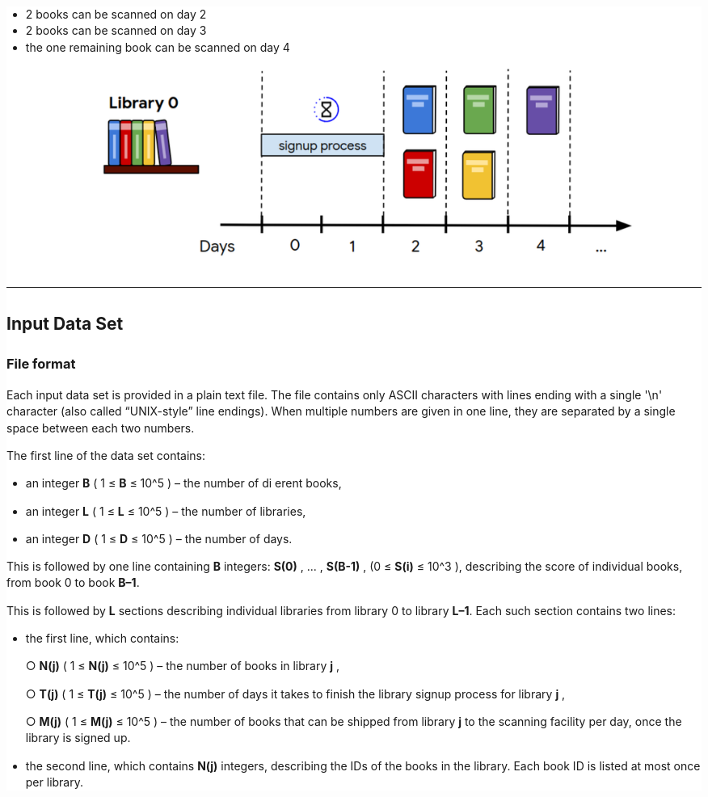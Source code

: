 - 2 books can be scanned on day 2
- 2 books can be scanned on day 3
- the one remaining book can be scanned on day 4
![example2](img/example2.png)

*****
## Input Data Set
### File format
Each input data set is provided in a plain text file. The file contains only ASCII
characters with lines ending with a single '\n' character (also called “UNIX-style” line
endings). When multiple numbers are given in one line, they are separated by a single
space between each two numbers.

The first line of the data set contains:

- an integer **B** ( 1 ≤ **B** ≤ 10^5 ) – the number of di erent books,

- an integer **L** ( 1 ≤ **L** ≤ 10^5 ) – the number of libraries,

- an integer **D** ( 1 ≤ **D** ≤ 10^5 ) – the number of days.

This is followed by one line containing **B** integers: **S(0)** , ... , **S(B-1)** , (0 ≤ **S(i)** ≤ 10^3 ), describing
the score of individual books, from book 0 to book **B–1**.

This is followed by **L** sections describing individual libraries from library 0 to library **L–1**.
Each such section contains two lines:

- the first line, which contains:

  ○ **N(j)** ( 1 ≤ **N(j)** ≤ 10^5 ) – the number of books in library **j** ,

  ○ **T(j)** ( 1 ≤ **T(j)** ≤ 10^5 ) – the number of days it takes to finish the library signup
process for library **j** ,

  ○ **M(j)** ( 1 ≤ **M(j)** ≤ 10^5 ) – the number of books that can be shipped from library **j**
to the scanning facility per day, once the library is signed up.

- the second line, which contains **N(j)** integers, describing the IDs of the books in
the library. Each book ID is listed at most once per library.
